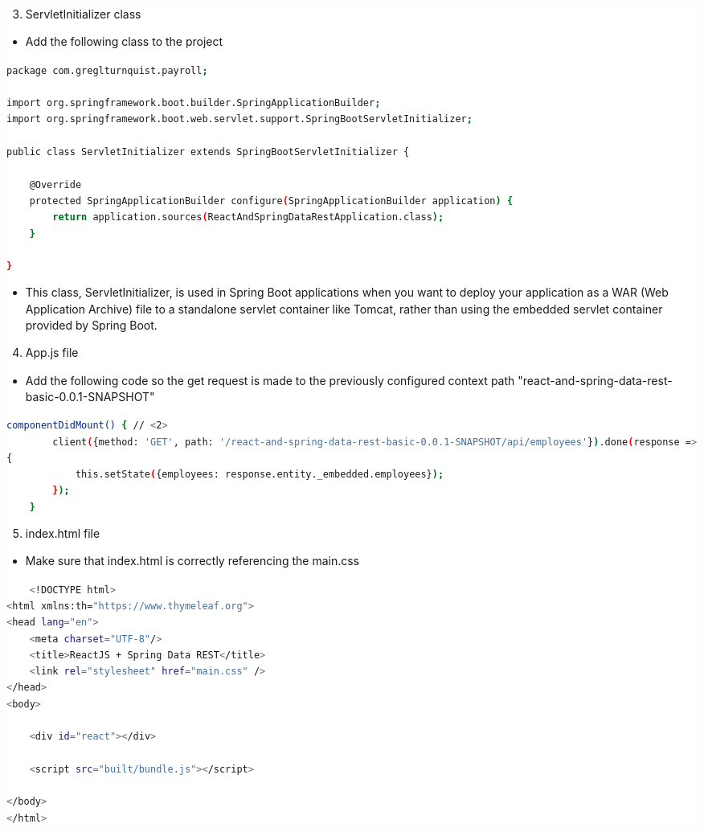 
3. ServletInitializer class
- Add the following class to the project
```bash
package com.greglturnquist.payroll;

import org.springframework.boot.builder.SpringApplicationBuilder;
import org.springframework.boot.web.servlet.support.SpringBootServletInitializer;

public class ServletInitializer extends SpringBootServletInitializer {

    @Override
    protected SpringApplicationBuilder configure(SpringApplicationBuilder application) {
        return application.sources(ReactAndSpringDataRestApplication.class);
    }

}
```
- This class, ServletInitializer, is used in Spring Boot applications when you want to deploy your application 
as a WAR (Web Application Archive) file to a standalone servlet container like Tomcat, rather than using the 
embedded servlet container provided by Spring Boot.

4. App.js file 
- Add the following code so the get request is made to the previously configured context path "react-and-spring-data-rest-basic-0.0.1-SNAPSHOT"
```bash
componentDidMount() { // <2>
		client({method: 'GET', path: '/react-and-spring-data-rest-basic-0.0.1-SNAPSHOT/api/employees'}).done(response => {
			this.setState({employees: response.entity._embedded.employees});
		});
	}
```
5. index.html file

- Make sure that index.html is correctly referencing the main.css
```bash
	<!DOCTYPE html>
<html xmlns:th="https://www.thymeleaf.org">
<head lang="en">
    <meta charset="UTF-8"/>
    <title>ReactJS + Spring Data REST</title>
    <link rel="stylesheet" href="main.css" />
</head>
<body>

    <div id="react"></div>

    <script src="built/bundle.js"></script>

</body>
</html>
```
